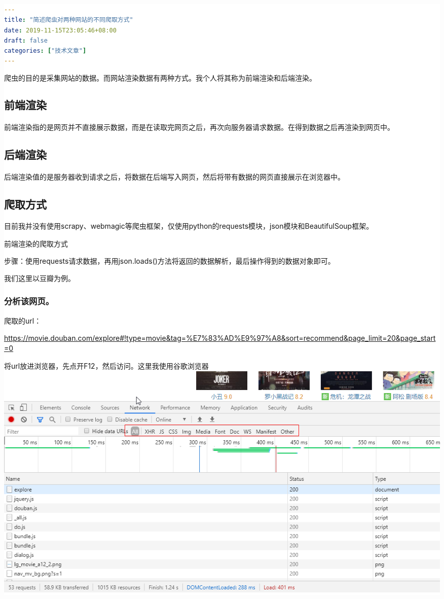 ```yaml
---
title: "简述爬虫对两种网站的不同爬取方式"
date: 2019-11-15T23:05:46+08:00
draft: false
categories: ["技术文章"]
---
```

爬虫的目的是采集网站的数据。而网站渲染数据有两种方式。我个人将其称为前端渲染和后端渲染。

## 前端渲染

前端渲染指的是网页并不直接展示数据，而是在读取完网页之后，再次向服务器请求数据。在得到数据之后再渲染到网页中。

## 后端渲染

后端渲染值的是服务器收到请求之后，将数据在后端写入网页，然后将带有数据的网页直接展示在浏览器中。

## 爬取方式

目前我并没有使用scrapy、webmagic等爬虫框架，仅使用python的requests模块，json模块和BeautifulSoup框架。

前端渲染的爬取方式

步骤：使用requests请求数据，再用json.loads()方法将返回的数据解析，最后操作得到的数据对象即可。

我们这里以豆瓣为例。

### 分析该网页。

爬取的url：

https://movie.douban.com/explore#!type=movie&tag=%E7%83%AD%E9%97%A8&sort=recommend&page_limit=20&page_start=0

将url放进浏览器，先点开F12，然后访问。这里我使用谷歌浏览器
![](/images/crawl1.png)
